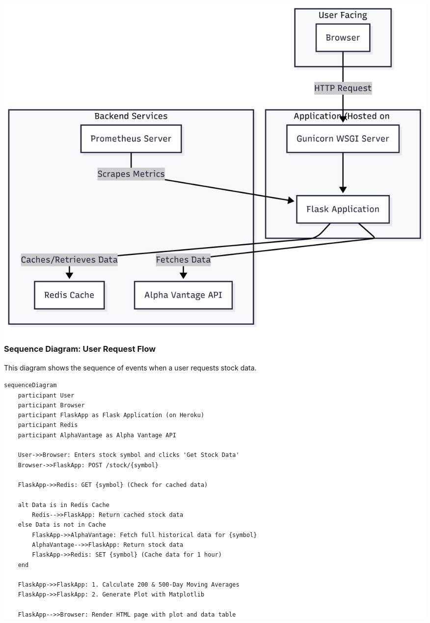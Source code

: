 ![Architecture.png](Architecture.png)

### Sequence Diagram: User Request Flow

This diagram shows the sequence of events when a user requests stock data.

```mermaid
sequenceDiagram
    participant User
    participant Browser
    participant FlaskApp as Flask Application (on Heroku)
    participant Redis
    participant AlphaVantage as Alpha Vantage API

    User->>Browser: Enters stock symbol and clicks 'Get Stock Data'
    Browser->>FlaskApp: POST /stock/{symbol}
    
    FlaskApp->>Redis: GET {symbol} (Check for cached data)
    
    alt Data is in Redis Cache
        Redis-->>FlaskApp: Return cached stock data
    else Data is not in Cache
        FlaskApp->>AlphaVantage: Fetch full historical data for {symbol}
        AlphaVantage-->>FlaskApp: Return stock data
        FlaskApp->>Redis: SET {symbol} (Cache data for 1 hour)
    end

    FlaskApp->>FlaskApp: 1. Calculate 200 & 500-Day Moving Averages
    FlaskApp->>FlaskApp: 2. Generate Plot with Matplotlib
    
    FlaskApp-->>Browser: Render HTML page with plot and data table
```